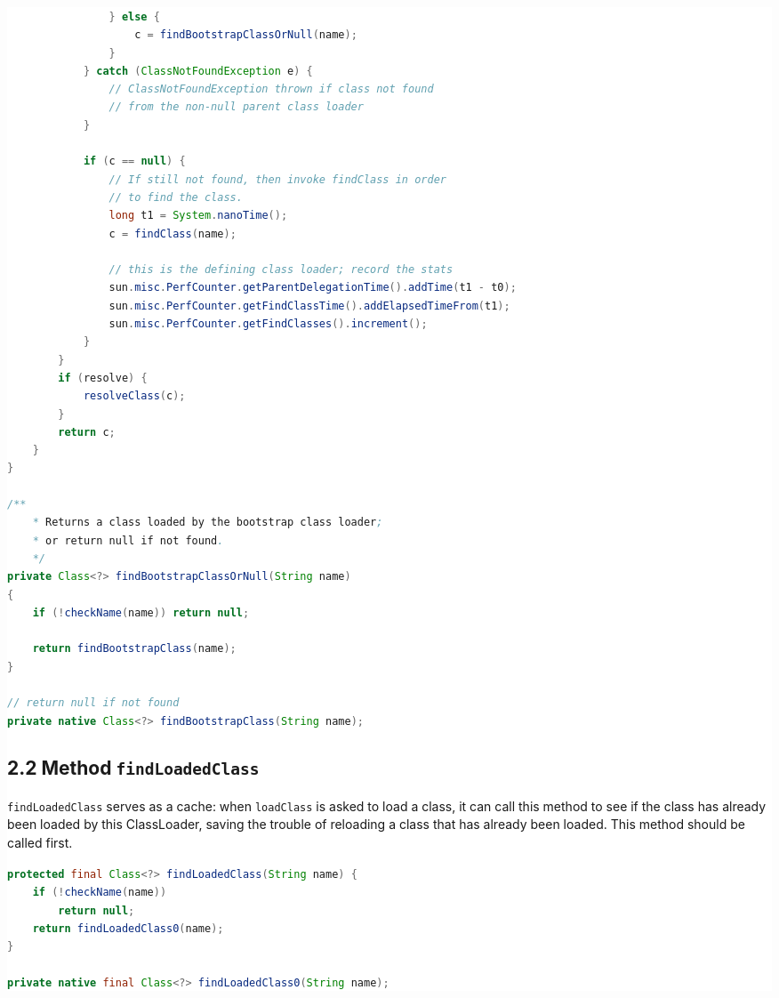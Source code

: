 ```java
                } else {
                    c = findBootstrapClassOrNull(name);
                }
            } catch (ClassNotFoundException e) {
                // ClassNotFoundException thrown if class not found
                // from the non-null parent class loader
            }

            if (c == null) {
                // If still not found, then invoke findClass in order
                // to find the class.
                long t1 = System.nanoTime();
                c = findClass(name);

                // this is the defining class loader; record the stats
                sun.misc.PerfCounter.getParentDelegationTime().addTime(t1 - t0);
                sun.misc.PerfCounter.getFindClassTime().addElapsedTimeFrom(t1);
                sun.misc.PerfCounter.getFindClasses().increment();
            }
        }
        if (resolve) {
            resolveClass(c);
        }
        return c;
    }
}

/**
    * Returns a class loaded by the bootstrap class loader;
    * or return null if not found.
    */
private Class<?> findBootstrapClassOrNull(String name)
{
    if (!checkName(name)) return null;

    return findBootstrapClass(name);
}

// return null if not found
private native Class<?> findBootstrapClass(String name);
```


## 2.2 Method `findLoadedClass`

`findLoadedClass` serves as a cache: when `loadClass` is asked to load a class, it can call this method to see if the class has already been loaded by this ClassLoader, saving the trouble of reloading a class that has already been loaded. This method should be called first.

```java
protected final Class<?> findLoadedClass(String name) {
    if (!checkName(name))
        return null;
    return findLoadedClass0(name);
}

private native final Class<?> findLoadedClass0(String name);
```
